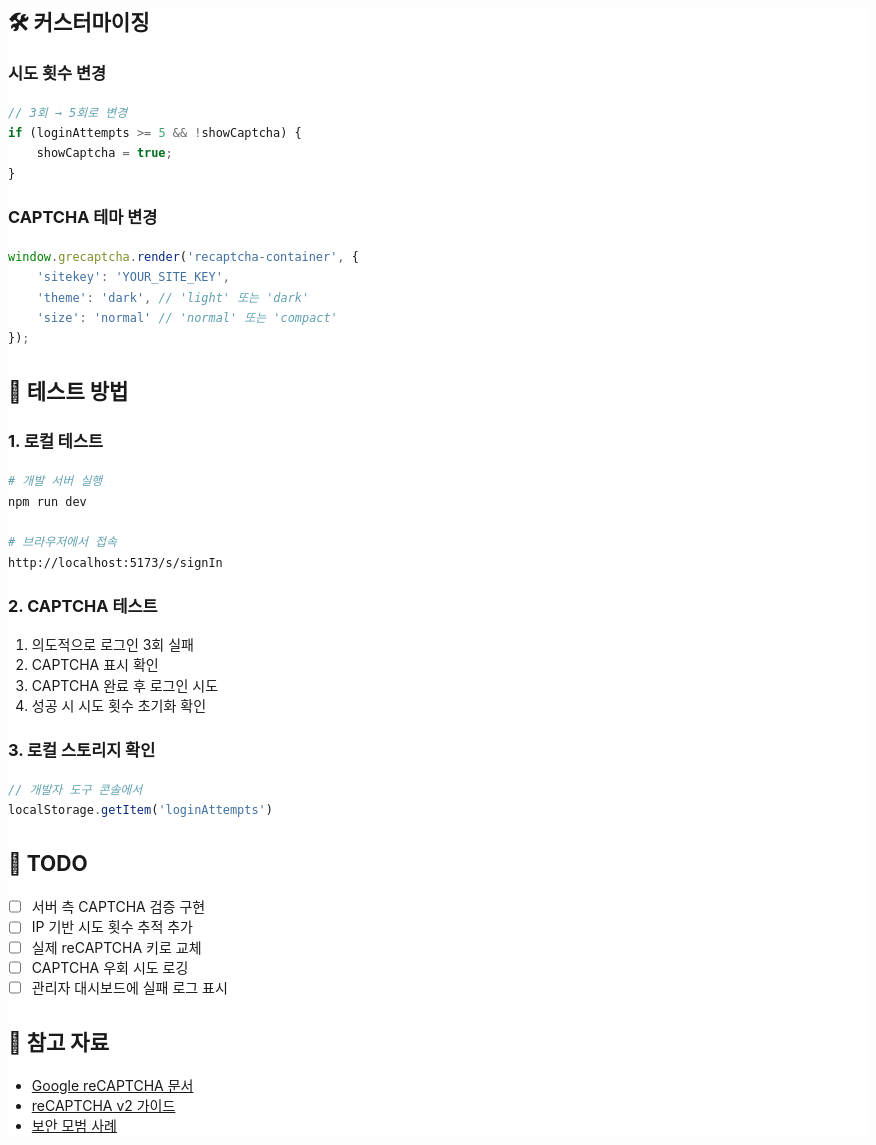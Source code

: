 ## 🛠️ 커스터마이징

### **시도 횟수 변경**

```javascript
// 3회 → 5회로 변경
if (loginAttempts >= 5 && !showCaptcha) {
    showCaptcha = true;
}
```

### **CAPTCHA 테마 변경**

```javascript
window.grecaptcha.render('recaptcha-container', {
    'sitekey': 'YOUR_SITE_KEY',
    'theme': 'dark', // 'light' 또는 'dark'
    'size': 'normal' // 'normal' 또는 'compact'
});
```

## 🧪 테스트 방법

### **1. 로컬 테스트**
```bash
# 개발 서버 실행
npm run dev

# 브라우저에서 접속
http://localhost:5173/s/signIn
```

### **2. CAPTCHA 테스트**
1. 의도적으로 로그인 3회 실패
2. CAPTCHA 표시 확인
3. CAPTCHA 완료 후 로그인 시도
4. 성공 시 시도 횟수 초기화 확인

### **3. 로컬 스토리지 확인**
```javascript
// 개발자 도구 콘솔에서
localStorage.getItem('loginAttempts')
```

## 📝 TODO

- [ ] 서버 측 CAPTCHA 검증 구현
- [ ] IP 기반 시도 횟수 추적 추가
- [ ] 실제 reCAPTCHA 키로 교체
- [ ] CAPTCHA 우회 시도 로깅
- [ ] 관리자 대시보드에 실패 로그 표시

## 🔗 참고 자료

- [Google reCAPTCHA 문서](https://developers.google.com/recaptcha/docs/display)
- [reCAPTCHA v2 가이드](https://developers.google.com/recaptcha/docs/v2)
- [보안 모범 사례](https://cheatsheetseries.owasp.org/cheatsheets/Authentication_Cheat_Sheet.html)

